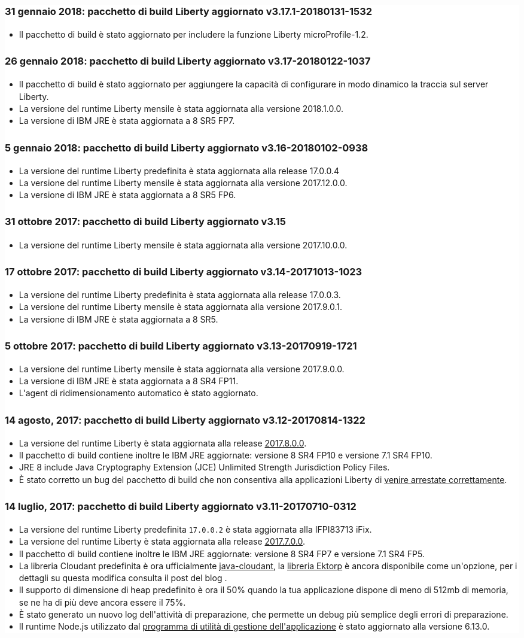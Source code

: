 ### 31 gennaio 2018: pacchetto di build Liberty aggiornato v3.17.1-20180131-1532
* Il pacchetto di build è stato aggiornato per includere la funzione Liberty microProfile-1.2.

### 26 gennaio 2018: pacchetto di build Liberty aggiornato v3.17-20180122-1037
* Il pacchetto di build è stato aggiornato per aggiungere la capacità di configurare in modo dinamico la traccia sul server Liberty.
* La versione del runtime Liberty mensile è stata aggiornata alla versione 2018.1.0.0.
* La versione di IBM JRE è stata aggiornata a 8 SR5 FP7.

### 5 gennaio 2018: pacchetto di build Liberty aggiornato v3.16-20180102-0938
* La versione del runtime Liberty predefinita è stata aggiornata alla release 17.0.0.4
* La versione del runtime Liberty mensile è stata aggiornata alla versione 2017.12.0.0.
* La versione di IBM JRE è stata aggiornata a 8 SR5 FP6.


### 31 ottobre 2017: pacchetto di build Liberty aggiornato v3.15
* La versione del runtime Liberty mensile è stata aggiornata alla versione 2017.10.0.0.

### 17 ottobre 2017: pacchetto di build Liberty aggiornato v3.14-20171013-1023
* La versione del runtime Liberty predefinita è stata aggiornata alla release 17.0.0.3.
* La versione del runtime Liberty mensile è stata aggiornata alla versione 2017.9.0.1.
* La versione di IBM JRE è stata aggiornata a 8 SR5.

### 5 ottobre 2017: pacchetto di build Liberty aggiornato v3.13-20170919-1721
* La versione del runtime Liberty mensile è stata aggiornata alla versione 2017.9.0.0.
* La versione di IBM JRE è stata aggiornata a 8 SR4 FP11.
* L'agent di ridimensionamento automatico è stato aggiornato.

### 14 agosto, 2017: pacchetto di build Liberty aggiornato v3.12-20170814-1322
* La versione del runtime Liberty è stata aggiornata alla release [2017.8.0.0](https://developer.ibm.com/wasdev/blog/2017/08/04/beta-websphere-liberty-tools-august-2017/).
* Il pacchetto di build contiene inoltre le IBM JRE aggiornate: versione 8 SR4 FP10 e versione 7.1 SR4 FP10.
* JRE 8 include Java Cryptography Extension (JCE) Unlimited Strength Jurisdiction Policy Files.
* È stato corretto un bug del pacchetto di build che non consentiva alla applicazioni Liberty di [venire arrestate correttamente](https://docs.cloudfoundry.org/devguide/deploy-apps/app-lifecycle.html#shutdown).

### 14 luglio, 2017: pacchetto di build Liberty aggiornato v3.11-20170710-0312
* La versione del runtime Liberty predefinita `17.0.0.2` è stata aggiornata alla IFPI83713 iFix.
* La versione del runtime Liberty è stata aggiornata alla release [2017.7.0.0](https://developer.ibm.com/wasdev/blog/2017/07/07/beta-websphere-liberty-tools-july-2017/).
* Il pacchetto di build contiene inoltre le IBM JRE aggiornate: versione 8 SR4 FP7 e versione 7.1 SR4 FP5.
* La libreria Cloudant predefinita è ora ufficialmente [java-cloudant](https://github.com/cloudant/java-cloudant), la [libreria Ektorp](https://github.com/helun/Ektorp) è ancora disponibile come un'opzione, per i dettagli su questa modifica consulta il post del blog [](https://www.ibm.com/blogs/bluemix/2017/05/default-library-change-cloudant-auto-wiring-liberty-buildpack/).
* Il supporto di dimensione di heap predefinito è ora il 50% quando la tua applicazione dispone di meno di 512mb di memoria, se ne ha di più deve ancora essere il 75%.
* È stato generato un nuovo log dell'attività di preparazione, che permette un debug più semplice degli errori di preparazione.
* Il runtime Node.js utilizzato dal [programma di utilità di gestione dell'applicazione](../common/app_mng.html) è stato aggiornato alla versione 6.13.0.